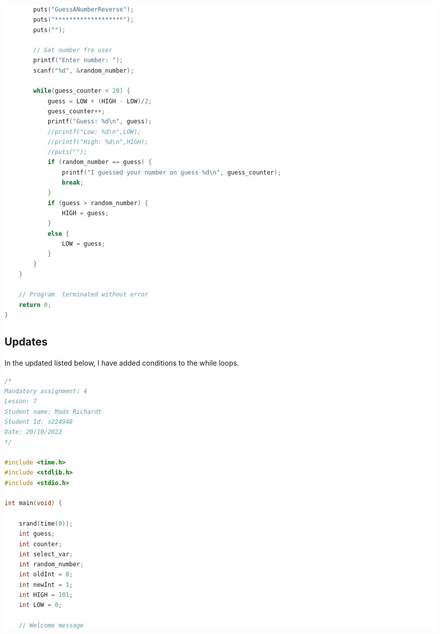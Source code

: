 ```cpp
		puts("GuessANumberReverse");
		puts("*******************");
		puts("");

		// Get number fro user
		printf("Enter number: ");
		scanf("%d", &random_number);

		while(guess_counter < 20) {
			guess = LOW + (HIGH - LOW)/2;
			guess_counter++;
			printf("Guess: %d\n", guess);
			//printf("Low: %d\n",LOW);
			//printf("High: %d\n",HIGH);
			//puts("");
			if (random_number == guess) {
 				printf("I guessed your number on guess %d\n", guess_counter);
				break;
			}
			if (guess > random_number) {
				HIGH = guess;
			}
			else {
				LOW = guess;	
			}
		}
	}
	
	// Program  terminated without error
	return 0;
}

```

## Updates
In the updated listed below, I have added conditions to the while loops.
```cpp
/*
Mandatory assignment: 4
Lesson: 7
Student name: Mads Richardt
Student Id: s224948
Date: 20/10/2022
*/

#include <time.h>
#include <stdlib.h>
#include <stdio.h>

int main(void) { 

	srand(time(0));
	int guess;
	int counter;
	int select_var;
	int random_number;
	int oldInt = 0;
	int newInt = 1;
	int HIGH = 101;
	int LOW = 0;

	// Welcome message
```